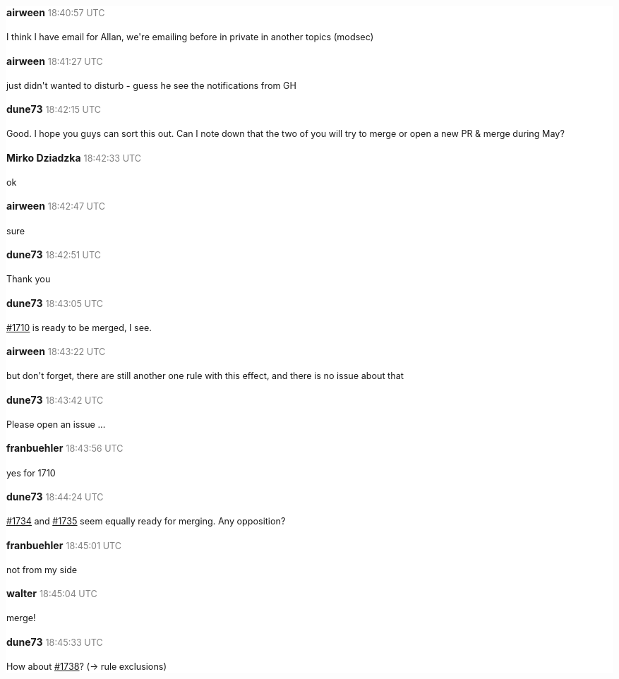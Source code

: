 **airween** <span style="color: grey; font-size: 90%;">18:40:57 UTC</span>

<span style="font-size: 90%;">I think I have email for Allan, we're emailing before in private in another topics (modsec)</span>

**airween** <span style="color: grey; font-size: 90%;">18:41:27 UTC</span>

<span style="font-size: 90%;">just didn't wanted to disturb - guess he see the notifications from GH</span>

**dune73** <span style="color: grey; font-size: 90%;">18:42:15 UTC</span>

<span style="font-size: 90%;">Good. I hope you guys can sort this out. Can I note down that the two of you  will try to merge or open a new PR & merge during May?</span>

**Mirko Dziadzka** <span style="color: grey; font-size: 90%;">18:42:33 UTC</span>

<span style="font-size: 90%;">ok</span>

**airween** <span style="color: grey; font-size: 90%;">18:42:47 UTC</span>

<span style="font-size: 90%;">sure</span>

**dune73** <span style="color: grey; font-size: 90%;">18:42:51 UTC</span>

<span style="font-size: 90%;">Thank you</span>

**dune73** <span style="color: grey; font-size: 90%;">18:43:05 UTC</span>

<span style="font-size: 90%;">[#1710](https://github.com/coreruleset/coreruleset/issues/#1710) is ready to be merged, I see.</span>

**airween** <span style="color: grey; font-size: 90%;">18:43:22 UTC</span>

<span style="font-size: 90%;">but don't forget, there are still another one rule with this effect, and there is no issue about that</span>

**dune73** <span style="color: grey; font-size: 90%;">18:43:42 UTC</span>

<span style="font-size: 90%;">Please open an issue ...</span>

**franbuehler** <span style="color: grey; font-size: 90%;">18:43:56 UTC</span>

<span style="font-size: 90%;">yes for 1710</span>

**dune73** <span style="color: grey; font-size: 90%;">18:44:24 UTC</span>

<span style="font-size: 90%;">[#1734](https://github.com/coreruleset/coreruleset/issues/#1734) and [#1735](https://github.com/coreruleset/coreruleset/issues/#1735) seem equally ready for merging. Any opposition?</span>

**franbuehler** <span style="color: grey; font-size: 90%;">18:45:01 UTC</span>

<span style="font-size: 90%;">not from my side</span>

**walter** <span style="color: grey; font-size: 90%;">18:45:04 UTC</span>

<span style="font-size: 90%;">merge!</span>

**dune73** <span style="color: grey; font-size: 90%;">18:45:33 UTC</span>

<span style="font-size: 90%;">How about [#1738](https://github.com/coreruleset/coreruleset/issues/#1738)? (-> rule exclusions)</span>
